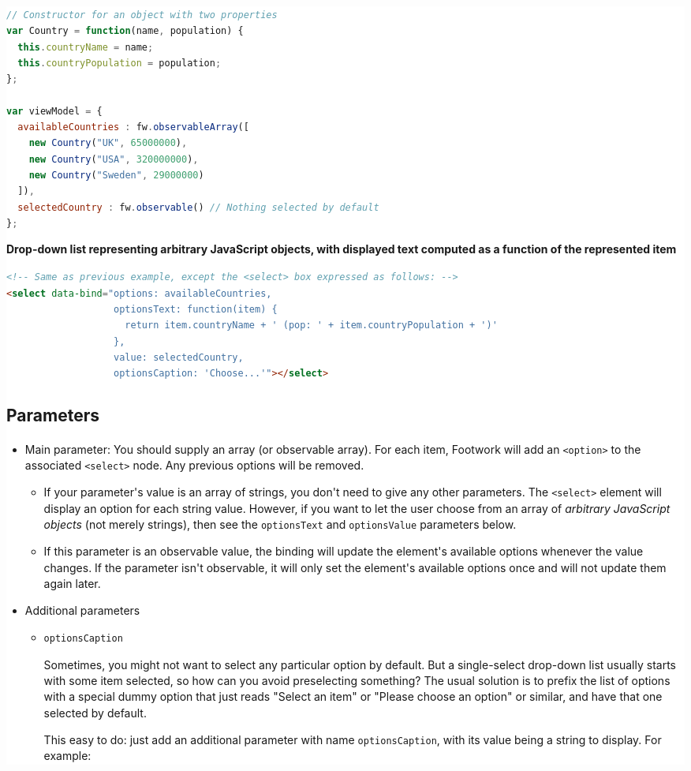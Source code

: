 ```javascript
// Constructor for an object with two properties
var Country = function(name, population) {
  this.countryName = name;
  this.countryPopulation = population;
};

var viewModel = {
  availableCountries : fw.observableArray([
    new Country("UK", 65000000),
    new Country("USA", 320000000),
    new Country("Sweden", 29000000)
  ]),
  selectedCountry : fw.observable() // Nothing selected by default
};
```

**Drop-down list representing arbitrary JavaScript objects, with displayed text computed as a function of the represented item**

```html
<!-- Same as previous example, except the <select> box expressed as follows: -->
<select data-bind="options: availableCountries,
                   optionsText: function(item) {
                     return item.countryName + ' (pop: ' + item.countryPopulation + ')'
                   },
                   value: selectedCountry,
                   optionsCaption: 'Choose...'"></select>
```

## Parameters

  * Main parameter: You should supply an array (or observable array). For each item, Footwork will add an `<option>` to the associated `<select>` node. Any previous options will be removed.

    * If your parameter's value is an array of strings, you don't need to give any other parameters. The `<select>` element will display an option for each string value. However, if you want to let the user choose from an array of *arbitrary JavaScript objects* (not merely strings), then see the `optionsText` and `optionsValue` parameters below.

    * If this parameter is an observable value, the binding will update the element's available options whenever the value changes. If the parameter isn't observable, it will only set the element's available options once and will not update them again later.

  * Additional parameters

      * `optionsCaption`

        Sometimes, you might not want to select any particular option by default. But a single-select drop-down list usually starts with some item selected, so how can you avoid preselecting something? The usual solution is to prefix the list of options with a special dummy option that just reads "Select an item" or "Please choose an option" or similar, and have that one selected by default.

        This easy to do: just add an additional parameter with name `optionsCaption`, with its value being a string to display. For example:
